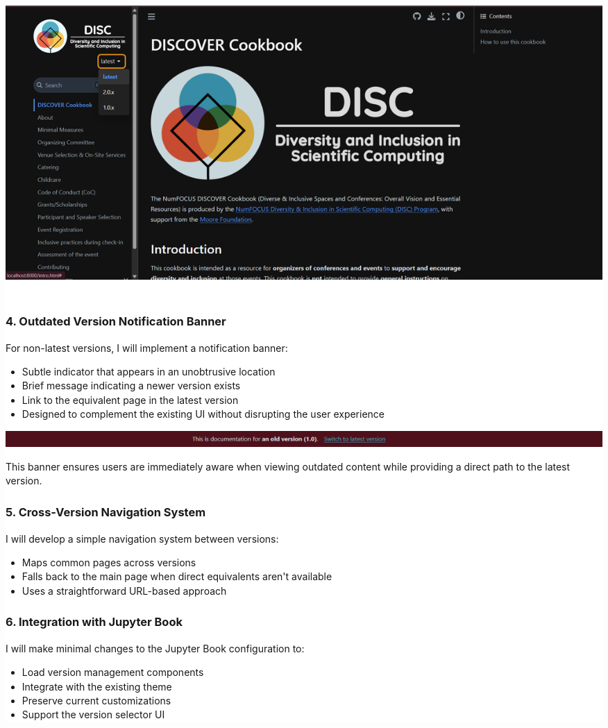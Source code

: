 ![version-selector](togglebutton2.png)
<br><br>

### 4. Outdated Version Notification Banner

For non-latest versions, I will implement a notification banner:

- Subtle indicator that appears in an unobtrusive location
- Brief message indicating a newer version exists
- Link to the equivalent page in the latest version
- Designed to complement the existing UI without disrupting the user experience


![Banner](banner.png)

This banner ensures users are immediately aware when viewing outdated content while providing a direct path to the latest version.

### 5. Cross-Version Navigation System

I will develop a simple navigation system between versions:

- Maps common pages across versions
- Falls back to the main page when direct equivalents aren't available
- Uses a straightforward URL-based approach

### 6. Integration with Jupyter Book

I will make minimal changes to the Jupyter Book configuration to:

- Load version management components
- Integrate with the existing theme
- Preserve current customizations
- Support the version selector UI
